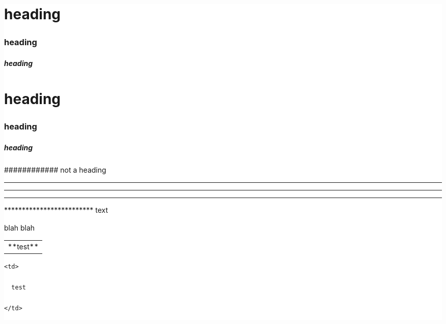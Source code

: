 # heading

### heading

##### heading

# heading

### heading

##### heading ##########

\############ not a heading

***

***

***

\*\*\*\*\*\*\*\*\*\*\*\*\*\*\*\*\*\*\*\*\*\*\*\*\* text

<div class="this is an html block">

blah blah

</div>

<table>
  <tr>
    <td>
      **test**
    </td>
  </tr>
</table>

<table>

  <tr>

```
<td>

  test

</td>
```

  </tr>

</table>

<![CDATA[
  [[[[[[[[[[[... *cdata section - this should not be parsed* ...]]]]]]]]]]]
]]>
